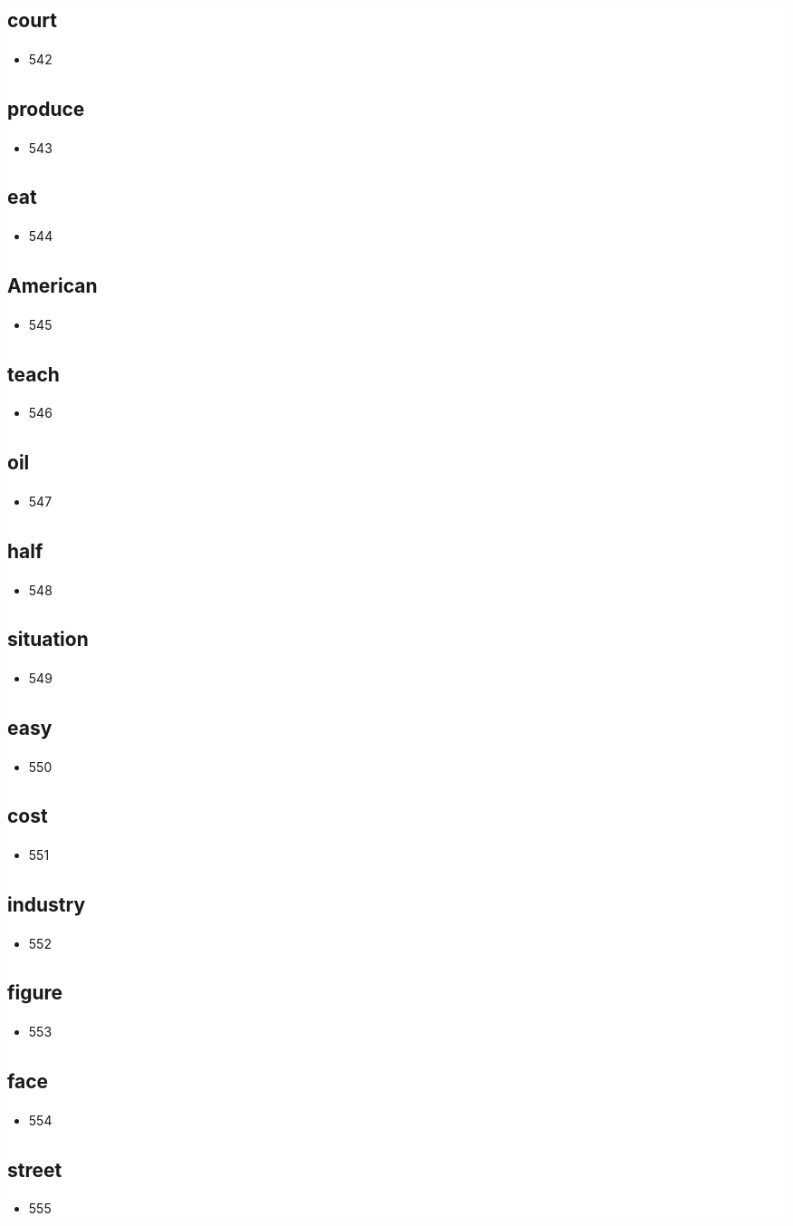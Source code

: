 ## court
* 542

## produce
* 543

## eat
* 544

## American
* 545

## teach
* 546

## oil
* 547

## half
* 548

## situation
* 549

## easy
* 550

## cost
* 551

## industry
* 552

## figure
* 553

## face
* 554

## street
* 555

